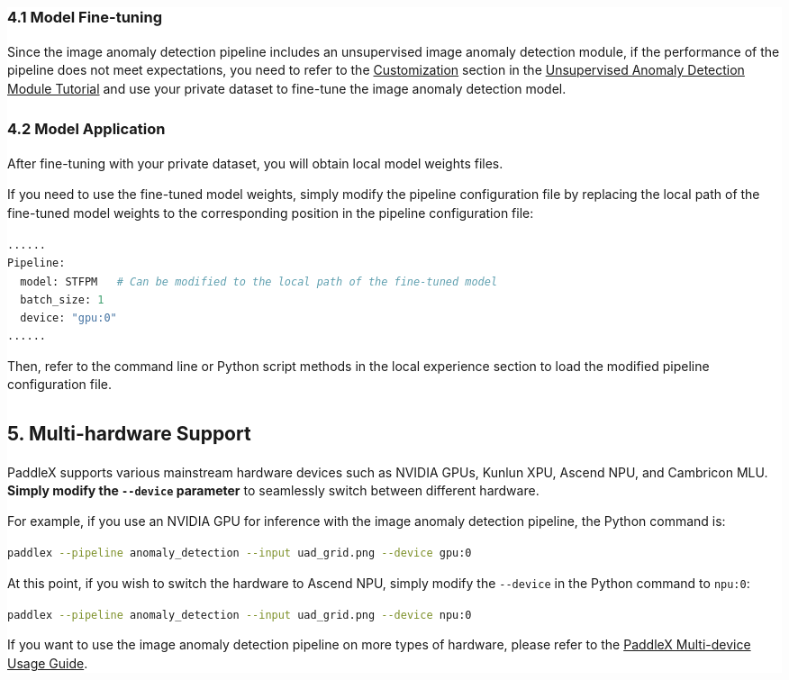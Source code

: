 ### 4.1 Model Fine-tuning
Since the image anomaly detection pipeline includes an unsupervised image anomaly detection module, if the performance of the pipeline does not meet expectations, you need to refer to the [Customization](../../../module_usage/tutorials/cv_modules/anomaly_detection_en.md#iv-custom-development) section in the [Unsupervised Anomaly Detection Module Tutorial](../../../module_usage/tutorials/cv_modules/anomaly_detection_en.md) and use your private dataset to fine-tune the image anomaly detection model.

### 4.2 Model Application
After fine-tuning with your private dataset, you will obtain local model weights files.

If you need to use the fine-tuned model weights, simply modify the pipeline configuration file by replacing the local path of the fine-tuned model weights to the corresponding position in the pipeline configuration file:

```python
......
Pipeline:
  model: STFPM   # Can be modified to the local path of the fine-tuned model
  batch_size: 1
  device: "gpu:0"
......
```
Then, refer to the command line or Python script methods in the local experience section to load the modified pipeline configuration file.

## 5. Multi-hardware Support
PaddleX supports various mainstream hardware devices such as NVIDIA GPUs, Kunlun XPU, Ascend NPU, and Cambricon MLU. **Simply modify the `--device` parameter** to seamlessly switch between different hardware.

For example, if you use an NVIDIA GPU for inference with the image anomaly detection pipeline, the Python command is:

```bash
paddlex --pipeline anomaly_detection --input uad_grid.png --device gpu:0
``````
At this point, if you wish to switch the hardware to Ascend NPU, simply modify the `--device` in the Python command to `npu:0`:

```bash
paddlex --pipeline anomaly_detection --input uad_grid.png --device npu:0
```
If you want to use the image anomaly detection pipeline on more types of hardware, please refer to the [PaddleX Multi-device Usage Guide](../../../other_devices_support/multi_devices_use_guide_en.md).
